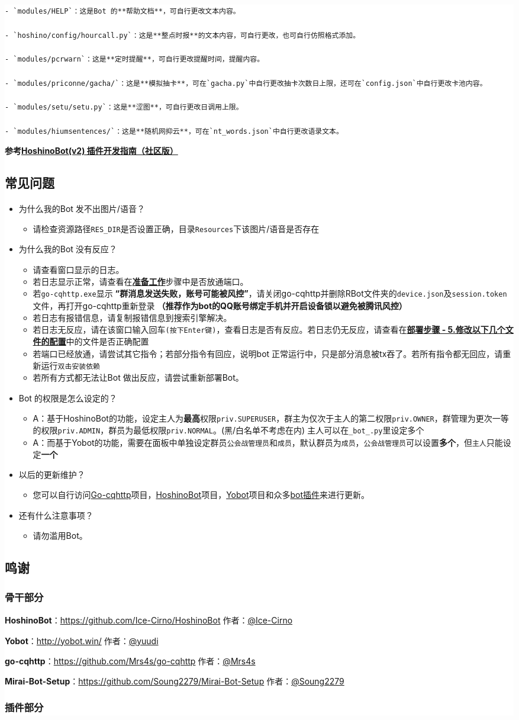     - `modules/HELP`：这是Bot 的**帮助文档**，可自行更改文本内容。

    - `hoshino/config/hourcall.py`：这是**整点时报**的文本内容，可自行更改，也可自行仿照格式添加。

    - `modules/pcrwarn`：这是**定时提醒**，可自行更改提醒时间，提醒内容。

    - `modules/priconne/gacha/`：这是**模拟抽卡**，可在`gacha.py`中自行更改抽卡次数日上限，还可在`config.json`中自行更改卡池内容。

    - `modules/setu/setu.py`：这是**涩图**，可自行更改日调用上限。

    - `modules/hiumsentences/`：这是**随机网抑云**，可在`nt_words.json`中自行更改语录文本。

**参考[HoshinoBot(v2) 插件开发指南（社区版）](https://github.com/pcrbot/hoshinobot-development-documentation)**

## 常见问题  

- 为什么我的Bot 发不出图片/语音？
    - 请检查资源路径`RES_DIR`是否设置正确，目录`Resources`下该图片/语音是否存在  

- 为什么我的Bot 没有反应？
    - 请查看窗口显示的日志。  
    - 若日志显示正常，请查看在[**准备工作**](#准备工作)步骤中是否放通端口。
    - 若`go-cqhttp.exe`显示 **“群消息发送失败，账号可能被风控”**，请关闭go-cqhttp并删除RBot文件夹的`device.json`及`session.token`文件，再打开go-cqhttp重新登录 **（推荐作为bot的QQ账号绑定手机并开启设备锁以避免被腾讯风控）**
    - 若日志有报错信息，请复制报错信息到搜索引擎解决。
    - 若日志无反应，请在该窗口输入回车`(按下Enter键)`，查看日志是否有反应。若日志仍无反应，请查看在[**部署步骤 - 5.修改以下几个文件的配置**](#部署步骤)中的文件是否正确配置
    - 若端口已经放通，请尝试其它指令；若部分指令有回应，说明bot 正常运行中，只是部分消息被tx吞了。若所有指令都无回应，请重新运行`双击安装依赖`
    - 若所有方式都无法让Bot 做出反应，请尝试重新部署Bot。

- Bot 的权限是怎么设定的？
    - A：基于HoshinoBot的功能，设定主人为**最高**权限`priv.SUPERUSER`，群主为仅次于主人的第二权限`priv.OWNER`，群管理为更次一等的权限`priv.ADMIN`，群员为最低权限`priv.NORMAL`。(黑/白名单不考虑在内) 主人可以在`_bot_.py`里设定多个 
    - A：而基于Yobot的功能，需要在面板中单独设定群员`公会战管理员`和`成员`，默认群员为`成员`，`公会战管理员`可以设置**多个**，但`主人`只能设定**一个**

- 以后的更新维护？
    - 您可以自行访问[Go-cqhttp](https://github.com/Mrs4s/go-cqhttp)项目，[HoshinoBot](https://github.com/Ice-Cirno/HoshinoBot)项目，[Yobot](https://github.com/pcrbot/yobot)项目和众多[bot插件](https://www.pcrbot.com/)来进行更新。

- 还有什么注意事项？
    - 请勿滥用Bot。

## 鸣谢

### 骨干部分

**HoshinoBot**：https://github.com/Ice-Cirno/HoshinoBot  作者：[@Ice-Cirno](https://github.com/Ice-Cirno)

**Yobot**：http://yobot.win/  作者：[@yuudi](https://github.com/yuudi)

**go-cqhttp**：https://github.com/Mrs4s/go-cqhttp  作者：[@Mrs4s](https://github.com/Mrs4s/)

**Mirai-Bot-Setup**：https://github.com/Soung2279/Mirai-Bot-Setup  作者：[@Soung2279](https://github.com/Soung2279/)

### 插件部分
